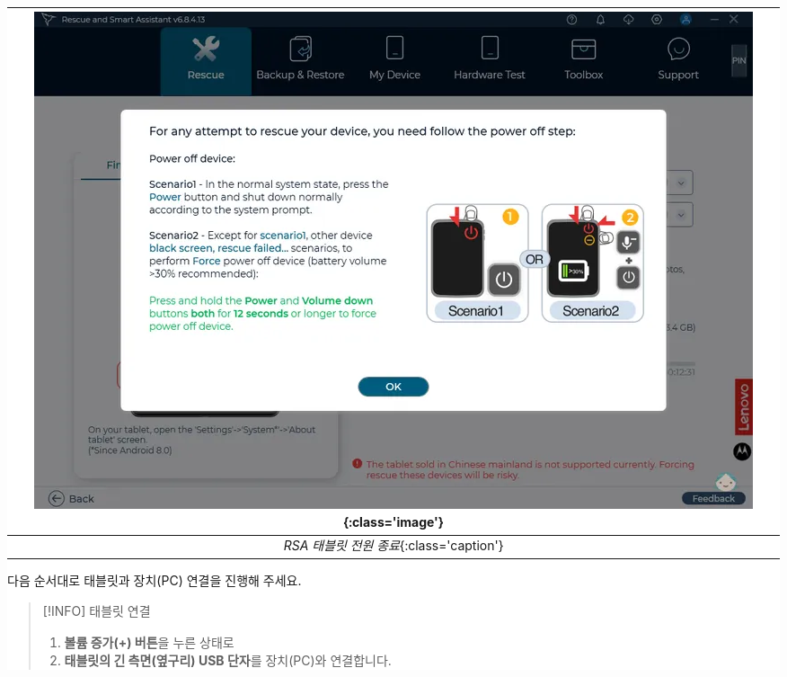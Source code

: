| ![RSA 태블릿 전원 종료](./images/global-rom/rsa_step_1.webp){:class='image'} |
| :--------------------------------------------------------------------------: |
|                   _RSA 태블릿 전원 종료_{:class='caption'}                   |

다음 순서대로 태블릿과 장치(PC) 연결을 진행해 주세요.

> [!INFO] 태블릿 연결
>
> 1. **볼륨 증가(+) 버튼**을 누른 상태로
> 1. **태블릿의 긴 측면(옆구리) USB 단자**를 장치(PC)와 연결합니다.

